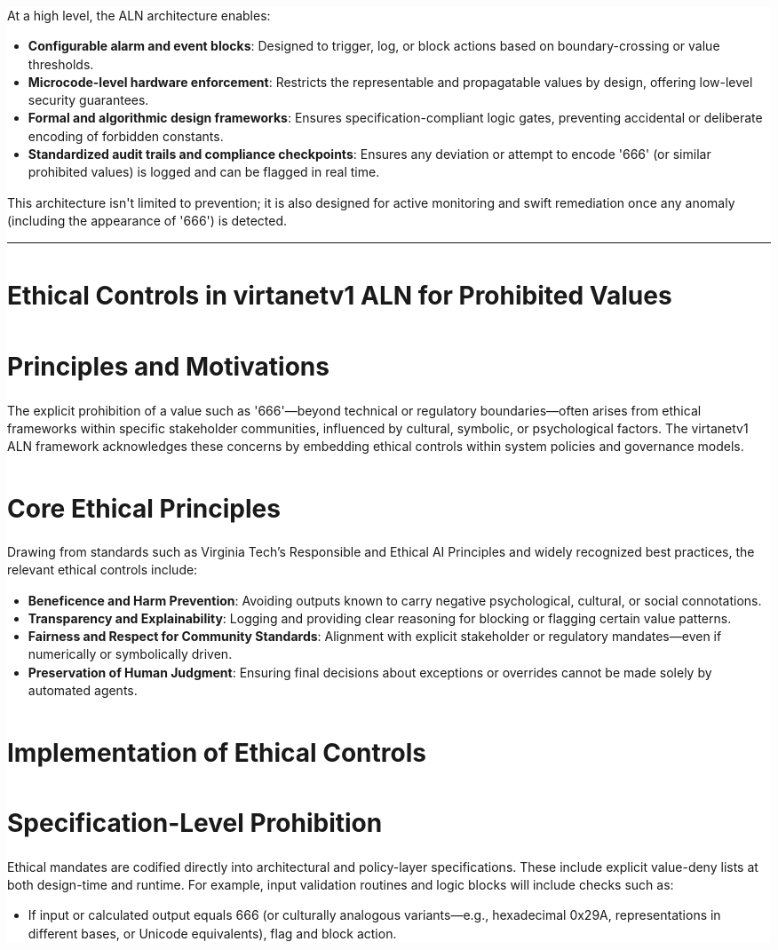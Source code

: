 At a high level, the ALN architecture enables:

- **Configurable alarm and event blocks**: Designed to trigger, log, or block actions based on boundary-crossing or value thresholds.
- **Microcode-level hardware enforcement**: Restricts the representable and propagatable values by design, offering low-level security guarantees.
- **Formal and algorithmic design frameworks**: Ensures specification-compliant logic gates, preventing accidental or deliberate encoding of forbidden constants.
- **Standardized audit trails and compliance checkpoints**: Ensures any deviation or attempt to encode '666' (or similar prohibited values) is logged and can be flagged in real time.

This architecture isn't limited to prevention; it is also designed for active monitoring and swift remediation once any anomaly (including the appearance of '666') is detected.

---

# Ethical Controls in virtanetv1 ALN for Prohibited Values

# Principles and Motivations

The explicit prohibition of a value such as '666'—beyond technical or regulatory boundaries—often arises from ethical frameworks within specific stakeholder communities, influenced by cultural, symbolic, or psychological factors. The virtanetv1 ALN framework acknowledges these concerns by embedding ethical controls within system policies and governance models.

# Core Ethical Principles

Drawing from standards such as Virginia Tech’s Responsible and Ethical AI Principles and widely recognized best practices, the relevant ethical controls include:

- **Beneficence and Harm Prevention**: Avoiding outputs known to carry negative psychological, cultural, or social connotations.
- **Transparency and Explainability**: Logging and providing clear reasoning for blocking or flagging certain value patterns.
- **Fairness and Respect for Community Standards**: Alignment with explicit stakeholder or regulatory mandates—even if numerically or symbolically driven.
- **Preservation of Human Judgment**: Ensuring final decisions about exceptions or overrides cannot be made solely by automated agents.

# Implementation of Ethical Controls

# Specification-Level Prohibition

Ethical mandates are codified directly into architectural and policy-layer specifications. These include explicit value-deny lists at both design-time and runtime. For example, input validation routines and logic blocks will include checks such as:

- If input or calculated output equals 666 (or culturally analogous variants—e.g., hexadecimal 0x29A, representations in different bases, or Unicode equivalents), flag and block action.
